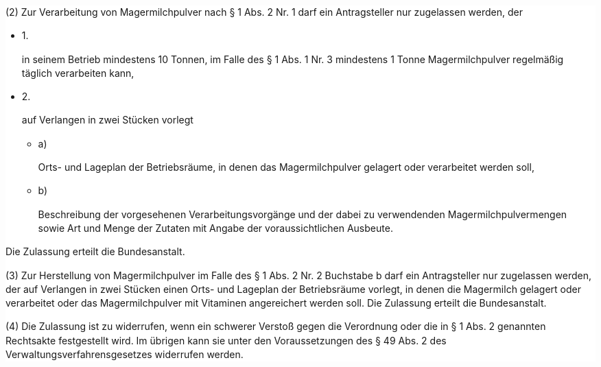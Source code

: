</div>

<div class="jurAbsatz">

(2) Zur Verarbeitung von Magermilchpulver nach § 1 Abs. 2 Nr. 1 darf ein
Antragsteller nur zugelassen werden, der

  - 1\.
    
    <div style="">
    
    in seinem Betrieb mindestens 10 Tonnen, im Falle des § 1 Abs. 1 Nr.
    3 mindestens 1 Tonne Magermilchpulver regelmäßig täglich verarbeiten
    kann,
    
    </div>

  - 2\.
    
    <div style="">
    
    auf Verlangen in zwei Stücken vorlegt
    
      - a)
        
        <div style="">
        
        Orts- und Lageplan der Betriebsräume, in denen das
        Magermilchpulver gelagert oder verarbeitet werden soll,
        
        </div>
    
      - b)
        
        <div style="">
        
        Beschreibung der vorgesehenen Verarbeitungsvorgänge und der
        dabei zu verwendenden Magermilchpulvermengen sowie Art und Menge
        der Zutaten mit Angabe der voraussichtlichen Ausbeute.
        
        </div>
    
    </div>

Die Zulassung erteilt die Bundesanstalt.

</div>

<div class="jurAbsatz">

(3) Zur Herstellung von Magermilchpulver im Falle des § 1 Abs. 2 Nr. 2
Buchstabe b darf ein Antragsteller nur zugelassen werden, der auf
Verlangen in zwei Stücken einen Orts- und Lageplan der Betriebsräume
vorlegt, in denen die Magermilch gelagert oder verarbeitet oder das
Magermilchpulver mit Vitaminen angereichert werden soll. Die Zulassung
erteilt die Bundesanstalt.

</div>

<div class="jurAbsatz">

(4) Die Zulassung ist zu widerrufen, wenn ein schwerer Verstoß gegen die
Verordnung oder die in § 1 Abs. 2 genannten Rechtsakte festgestellt
wird. Im übrigen kann sie unter den Voraussetzungen des § 49 Abs. 2 des
Verwaltungsverfahrensgesetzes widerrufen werden.
